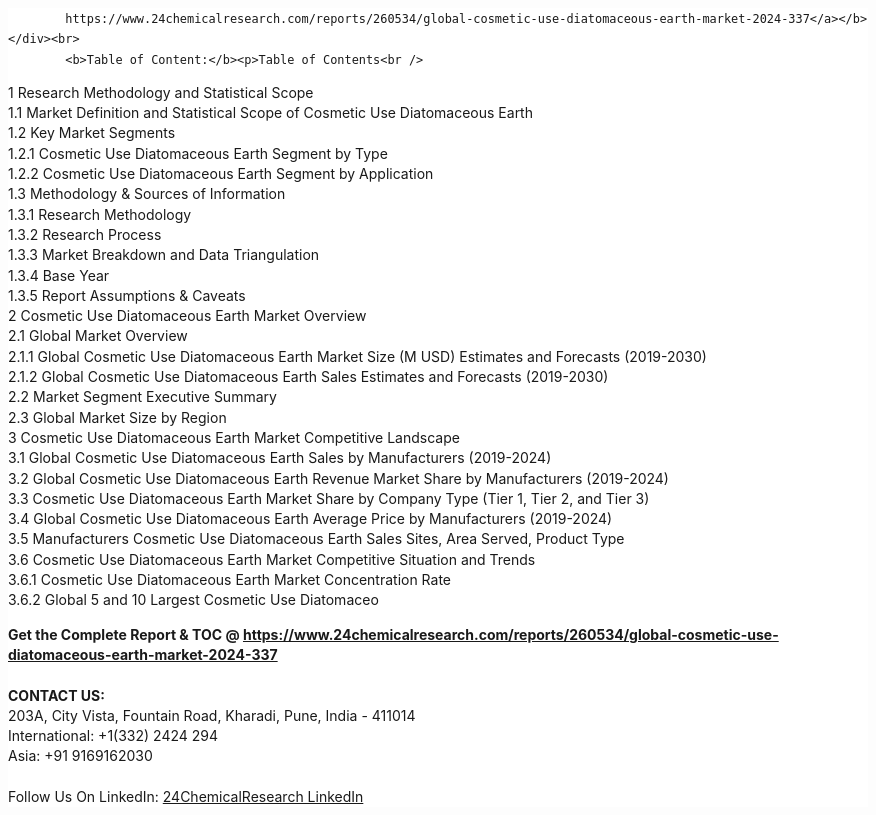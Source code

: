             https://www.24chemicalresearch.com/reports/260534/global-cosmetic-use-diatomaceous-earth-market-2024-337</a></b></div><br>
            <b>Table of Content:</b><p>Table of Contents<br />
1 Research Methodology and Statistical Scope<br />
1.1 Market Definition and Statistical Scope of Cosmetic Use Diatomaceous Earth<br />
1.2 Key Market Segments<br />
1.2.1 Cosmetic Use Diatomaceous Earth Segment by Type<br />
1.2.2 Cosmetic Use Diatomaceous Earth Segment by Application<br />
1.3 Methodology & Sources of Information<br />
1.3.1 Research Methodology<br />
1.3.2 Research Process<br />
1.3.3 Market Breakdown and Data Triangulation<br />
1.3.4 Base Year<br />
1.3.5 Report Assumptions & Caveats<br />
2 Cosmetic Use Diatomaceous Earth Market Overview<br />
2.1 Global Market Overview<br />
2.1.1 Global Cosmetic Use Diatomaceous Earth Market Size (M USD) Estimates and Forecasts (2019-2030)<br />
2.1.2 Global Cosmetic Use Diatomaceous Earth Sales Estimates and Forecasts (2019-2030)<br />
2.2 Market Segment Executive Summary<br />
2.3 Global Market Size by Region<br />
3 Cosmetic Use Diatomaceous Earth Market Competitive Landscape<br />
3.1 Global Cosmetic Use Diatomaceous Earth Sales by Manufacturers (2019-2024)<br />
3.2 Global Cosmetic Use Diatomaceous Earth Revenue Market Share by Manufacturers (2019-2024)<br />
3.3 Cosmetic Use Diatomaceous Earth Market Share by Company Type (Tier 1, Tier 2, and Tier 3)<br />
3.4 Global Cosmetic Use Diatomaceous Earth Average Price by Manufacturers (2019-2024)<br />
3.5 Manufacturers Cosmetic Use Diatomaceous Earth Sales Sites, Area Served, Product Type<br />
3.6 Cosmetic Use Diatomaceous Earth Market Competitive Situation and Trends<br />
3.6.1 Cosmetic Use Diatomaceous Earth Market Concentration Rate<br />
3.6.2 Global 5 and 10 Largest Cosmetic Use Diatomaceo</p><div><b>Get the Complete Report & TOC @ 
            <a href="https://www.24chemicalresearch.com/reports/260534/global-cosmetic-use-diatomaceous-earth-market-2024-337">
            https://www.24chemicalresearch.com/reports/260534/global-cosmetic-use-diatomaceous-earth-market-2024-337</a></b></div><br><b>CONTACT US:</b><br>
            203A, City Vista, Fountain Road, Kharadi, Pune, India - 411014<br>
            International: +1(332) 2424 294<br>
            Asia: +91 9169162030 <br><br>
            Follow Us On LinkedIn: <a href="https://www.linkedin.com/company/24chemicalresearch/">24ChemicalResearch LinkedIn</a>